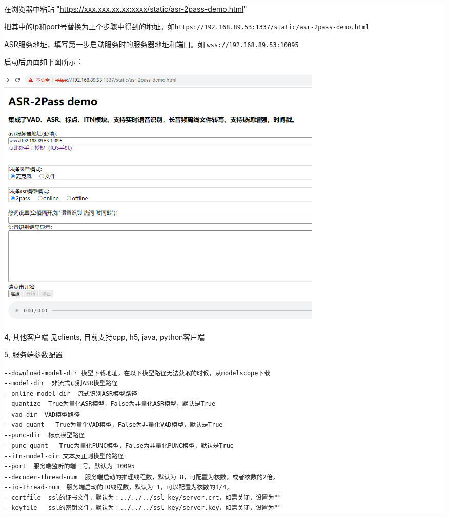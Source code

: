 在浏览器中粘贴 "https://xxx.xxx.xx.xx:xxxx/static/asr-2pass-demo.html" 

把其中的ip和port号替换为上个步骤中得到的地址。如`https://192.168.89.53:1337/static/asr-2pass-demo.html`

ASR服务地址，填写第一步启动服务时的服务器地址和端口。如 `wss://192.168.89.53:10095`

启动后页面如下图所示：
<div align="left"><img src="h5_demo.png" width="600"/></div>

4, 其他客户端
见clients, 目前支持cpp, h5, java, python客户端

5, 服务端参数配置
```text
--download-model-dir 模型下载地址，在以下模型路径无法获取的时候，从modelscope下载
--model-dir  非流式识别ASR模型路径
--online-model-dir  流式识别ASR模型路径
--quantize  True为量化ASR模型，False为非量化ASR模型，默认是True
--vad-dir  VAD模型路径
--vad-quant   True为量化VAD模型，False为非量化VAD模型，默认是True
--punc-dir  标点模型路径
--punc-quant   True为量化PUNC模型，False为非量化PUNC模型，默认是True
--itn-model-dir 文本反正则模型的路径
--port  服务端监听的端口号，默认为 10095
--decoder-thread-num  服务端启动的推理线程数，默认为 8，可配置为核数，或者核数的2倍。
--io-thread-num  服务端启动的IO线程数，默认为 1，可以配置为核数的1/4。
--certfile  ssl的证书文件，默认为：../../../ssl_key/server.crt，如需关闭，设置为""
--keyfile   ssl的密钥文件，默认为：../../../ssl_key/server.key，如需关闭，设置为""

```
